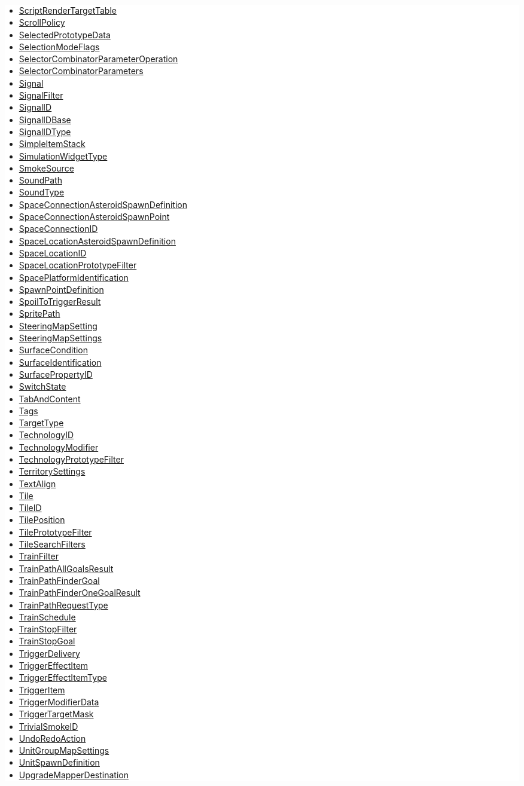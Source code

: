 - [ScriptRenderTargetTable](#scriptrendertargettable)
- [ScrollPolicy](#scrollpolicy)
- [SelectedPrototypeData](#selectedprototypedata)
- [SelectionModeFlags](#selectionmodeflags)
- [SelectorCombinatorParameterOperation](#selectorcombinatorparameteroperation)
- [SelectorCombinatorParameters](#selectorcombinatorparameters)
- [Signal](#signal)
- [SignalFilter](#signalfilter)
- [SignalID](#signalid)
- [SignalIDBase](#signalidbase)
- [SignalIDType](#signalidtype)
- [SimpleItemStack](#simpleitemstack)
- [SimulationWidgetType](#simulationwidgettype)
- [SmokeSource](#smokesource)
- [SoundPath](#soundpath)
- [SoundType](#soundtype)
- [SpaceConnectionAsteroidSpawnDefinition](#spaceconnectionasteroidspawndefinition)
- [SpaceConnectionAsteroidSpawnPoint](#spaceconnectionasteroidspawnpoint)
- [SpaceConnectionID](#spaceconnectionid)
- [SpaceLocationAsteroidSpawnDefinition](#spacelocationasteroidspawndefinition)
- [SpaceLocationID](#spacelocationid)
- [SpaceLocationPrototypeFilter](#spacelocationprototypefilter)
- [SpacePlatformIdentification](#spaceplatformidentification)
- [SpawnPointDefinition](#spawnpointdefinition)
- [SpoilToTriggerResult](#spoiltotriggerresult)
- [SpritePath](#spritepath)
- [SteeringMapSetting](#steeringmapsetting)
- [SteeringMapSettings](#steeringmapsettings)
- [SurfaceCondition](#surfacecondition)
- [SurfaceIdentification](#surfaceidentification)
- [SurfacePropertyID](#surfacepropertyid)
- [SwitchState](#switchstate)
- [TabAndContent](#tabandcontent)
- [Tags](#tags)
- [TargetType](#targettype)
- [TechnologyID](#technologyid)
- [TechnologyModifier](#technologymodifier)
- [TechnologyPrototypeFilter](#technologyprototypefilter)
- [TerritorySettings](#territorysettings)
- [TextAlign](#textalign)
- [Tile](#tile)
- [TileID](#tileid)
- [TilePosition](#tileposition)
- [TilePrototypeFilter](#tileprototypefilter)
- [TileSearchFilters](#tilesearchfilters)
- [TrainFilter](#trainfilter)
- [TrainPathAllGoalsResult](#trainpathallgoalsresult)
- [TrainPathFinderGoal](#trainpathfindergoal)
- [TrainPathFinderOneGoalResult](#trainpathfinderonegoalresult)
- [TrainPathRequestType](#trainpathrequesttype)
- [TrainSchedule](#trainschedule)
- [TrainStopFilter](#trainstopfilter)
- [TrainStopGoal](#trainstopgoal)
- [TriggerDelivery](#triggerdelivery)
- [TriggerEffectItem](#triggereffectitem)
- [TriggerEffectItemType](#triggereffectitemtype)
- [TriggerItem](#triggeritem)
- [TriggerModifierData](#triggermodifierdata)
- [TriggerTargetMask](#triggertargetmask)
- [TrivialSmokeID](#trivialsmokeid)
- [UndoRedoAction](#undoredoaction)
- [UnitGroupMapSettings](#unitgroupmapsettings)
- [UnitSpawnDefinition](#unitspawndefinition)
- [UpgradeMapperDestination](#upgrademapperdestination)